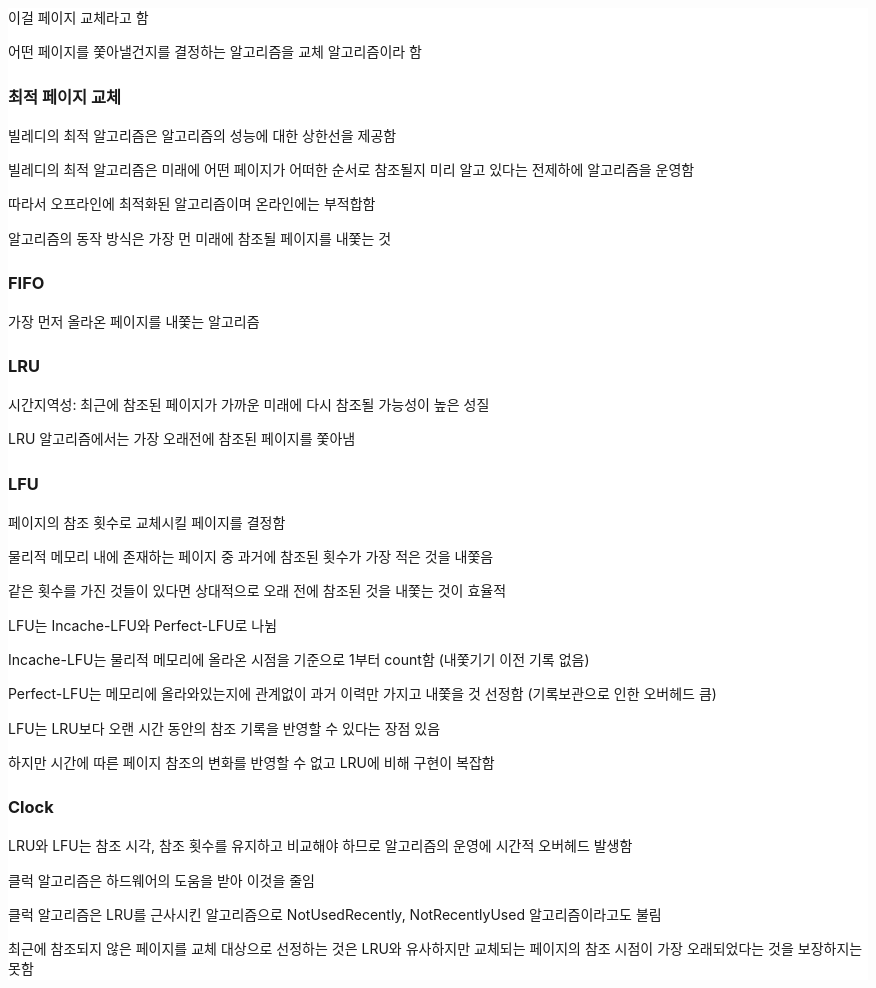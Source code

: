 이걸 페이지 교체라고 함



어떤 페이지를 쫓아낼건지를 결정하는 알고리즘을 교체 알고리즘이라 함



### 최적 페이지 교체

빌레디의 최적 알고리즘은 알고리즘의 성능에 대한 상한선을 제공함

빌레디의 최적 알고리즘은 미래에 어떤 페이지가 어떠한 순서로 참조될지 미리 알고 있다는 전제하에 알고리즘을 운영함

따라서 오프라인에 최적화된 알고리즘이며 온라인에는 부적합함

알고리즘의 동작 방식은 가장 먼 미래에 참조될 페이지를 내쫓는 것



### FIFO

가장 먼저 올라온 페이지를 내쫓는 알고리즘

### LRU

시간지역성: 최근에 참조된 페이지가 가까운 미래에 다시 참조될 가능성이 높은 성질

LRU 알고리즘에서는 가장 오래전에 참조된 페이지를 쫓아냄



### LFU

페이지의 참조 횟수로 교체시킬 페이지를 결정함

물리적 메모리 내에 존재하는 페이지 중 과거에 참조된 횟수가 가장 적은 것을 내쫓음

같은 횟수를 가진 것들이 있다면 상대적으로 오래 전에 참조된 것을 내쫓는 것이 효율적



LFU는 Incache-LFU와 Perfect-LFU로 나뉨

Incache-LFU는 물리적 메모리에 올라온 시점을 기준으로 1부터 count함 (내쫓기기 이전 기록 없음)

Perfect-LFU는 메모리에 올라와있는지에 관계없이 과거 이력만 가지고 내쫓을 것 선정함 (기록보관으로 인한 오버헤드 큼)



LFU는 LRU보다 오랜 시간 동안의 참조 기록을 반영할 수 있다는 장점 있음

하지만 시간에 따른 페이지 참조의 변화를 반영할 수 없고 LRU에 비해 구현이 복잡함



### Clock

LRU와 LFU는 참조 시각, 참조 횟수를 유지하고 비교해야 하므로 알고리즘의 운영에 시간적 오버헤드 발생함

클럭 알고리즘은 하드웨어의 도움을 받아 이것을 줄임

클럭 알고리즘은 LRU를 근사시킨 알고리즘으로 NotUsedRecently, NotRecentlyUsed 알고리즘이라고도 불림

최근에 참조되지 않은 페이지를 교체 대상으로 선정하는 것은 LRU와 유사하지만 교체되는 페이지의 참조 시점이 가장 오래되었다는 것을 보장하지는 못함
